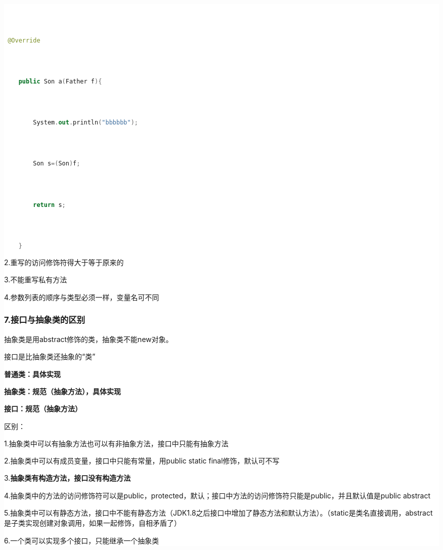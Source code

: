 ```kotlin



 @Override



    public Son a(Father f){



        System.out.println("bbbbbb");



        Son s=(Son)f;



        return s;



    }
```

2.重写的访问修饰符得大于等于原来的

3.不能重写私有方法

4.参数列表的顺序与类型必须一样，变量名可不同

### 7.接口与抽象类的区别

抽象类是用abstract修饰的类，抽象类不能new对象。

接口是比抽象类还抽象的“类”

**普通类：具体实现**

**抽象类：规范（抽象方法），具体实现**

**接口：规范（抽象方法）**

区别：

1.抽象类中可以有抽象方法也可以有非抽象方法，接口中只能有抽象方法

2.抽象类中可以有成员变量，接口中只能有常量，用public static final修饰，默认可不写

3.**抽象类有构造方法，接口没有构造方法**

4.抽象类中的方法的访问修饰符可以是public，protected，默认；接口中方法的访问修饰符只能是public，并且默认值是public abstract

5.抽象类中可以有静态方法，接口中不能有静态方法（JDK1.8之后接口中增加了静态方法和默认方法）。（static是类名直接调用，abstract是子类实现创建对象调用，如果一起修饰，自相矛盾了）

6.一个类可以实现多个接口，只能继承一个抽象类
